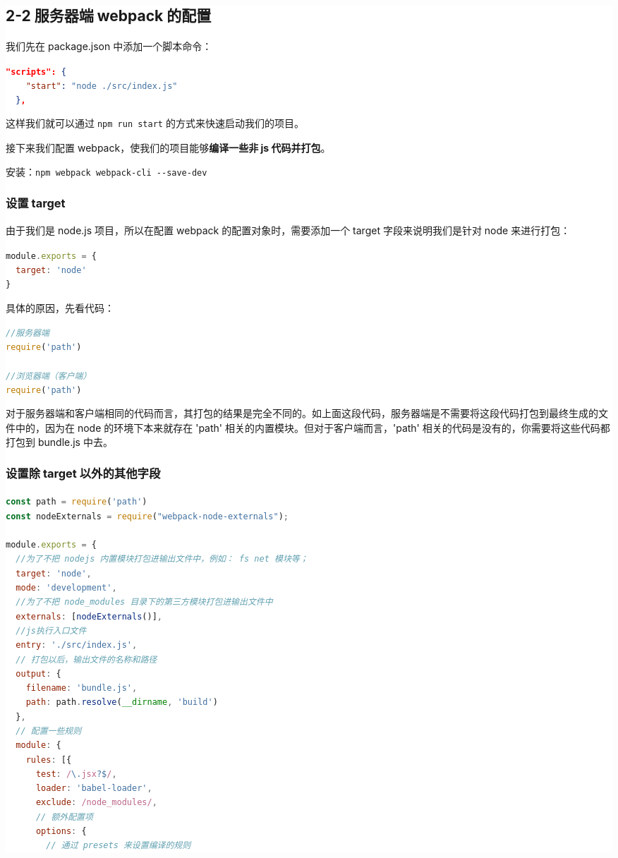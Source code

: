 

## 2-2 服务器端 webpack 的配置

我们先在 package.json 中添加一个脚本命令：

```json
"scripts": {
    "start": "node ./src/index.js"
  },
```

这样我们就可以通过 `npm run start` 的方式来快速启动我们的项目。

接下来我们配置 webpack，使我们的项目能够**编译一些非 js 代码并打包**。

安装：`npm webpack webpack-cli --save-dev`

### 设置 target

由于我们是 node.js 项目，所以在配置 webpack 的配置对象时，需要添加一个 target 字段来说明我们是针对 node 来进行打包：

```js
module.exports = {
  target: 'node'
}
```

具体的原因，先看代码：

```js
//服务器端
require('path')

//浏览器端（客户端）
require('path')
```

对于服务器端和客户端相同的代码而言，其打包的结果是完全不同的。如上面这段代码，服务器端是不需要将这段代码打包到最终生成的文件中的，因为在 node 的环境下本来就存在 'path' 相关的内置模块。但对于客户端而言，'path' 相关的代码是没有的，你需要将这些代码都打包到 bundle.js 中去。

### 设置除 target 以外的其他字段

```js
const path = require('path')
const nodeExternals = require("webpack-node-externals");

module.exports = {
  //为了不把 nodejs 内置模块打包进输出文件中，例如： fs net 模块等；
  target: 'node',
  mode: 'development',
  //为了不把 node_modules 目录下的第三方模块打包进输出文件中
  externals: [nodeExternals()],
  //js执行入口文件
  entry: './src/index.js',
  // 打包以后，输出文件的名称和路径
  output: {
    filename: 'bundle.js',
    path: path.resolve(__dirname, 'build')
  },
  // 配置一些规则
  module: {
    rules: [{
      test: /\.jsx?$/,
      loader: 'babel-loader',
      exclude: /node_modules/,
      // 额外配置项
      options: {
        // 通过 presets 来设置编译的规则
```